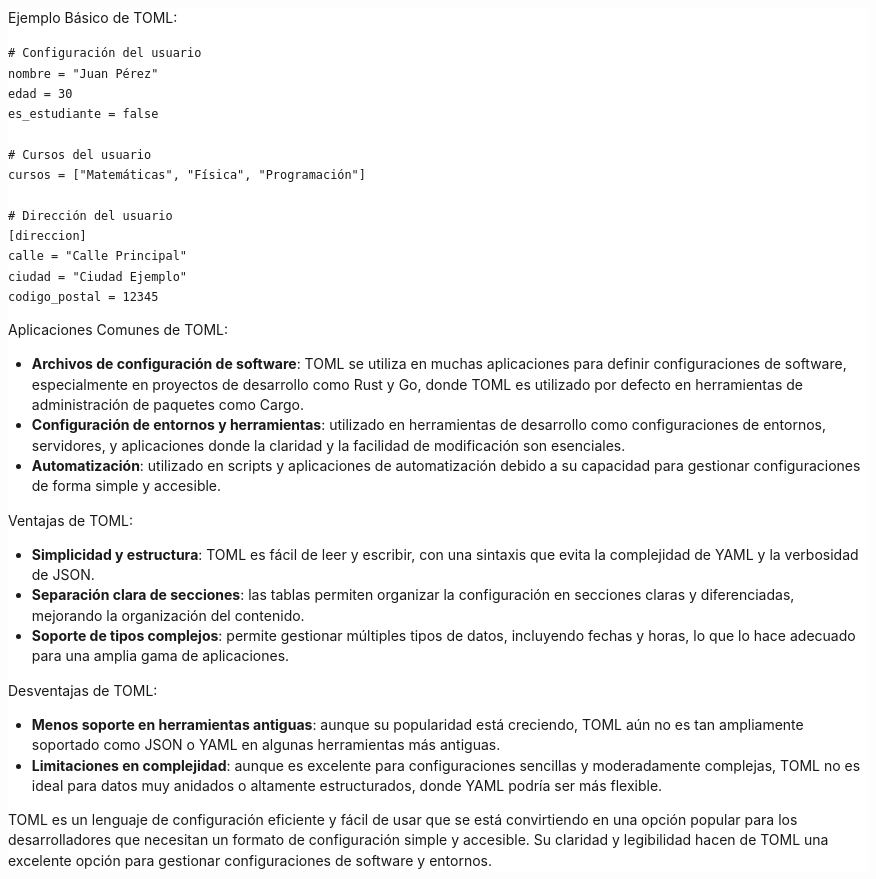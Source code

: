 Ejemplo Básico de TOML:

```
# Configuración del usuario
nombre = "Juan Pérez"
edad = 30
es_estudiante = false

# Cursos del usuario
cursos = ["Matemáticas", "Física", "Programación"]

# Dirección del usuario
[direccion]
calle = "Calle Principal"
ciudad = "Ciudad Ejemplo"
codigo_postal = 12345
```

Aplicaciones Comunes de TOML:
* __Archivos de configuración de software__: TOML se utiliza en muchas aplicaciones para definir configuraciones de software, especialmente en proyectos de desarrollo como Rust y Go, donde TOML es utilizado por defecto en herramientas de administración de paquetes como Cargo.
* __Configuración de entornos y herramientas__: utilizado en herramientas de desarrollo como configuraciones de entornos, servidores, y aplicaciones donde la claridad y la facilidad de modificación son esenciales.
* __Automatización__: utilizado en scripts y aplicaciones de automatización debido a su capacidad para gestionar configuraciones de forma simple y accesible.

Ventajas de TOML:
* __Simplicidad y estructura__: TOML es fácil de leer y escribir, con una sintaxis que evita la complejidad de YAML y la verbosidad de JSON.
* __Separación clara de secciones__: las tablas permiten organizar la configuración en secciones claras y diferenciadas, mejorando la organización del contenido.
* __Soporte de tipos complejos__: permite gestionar múltiples tipos de datos, incluyendo fechas y horas, lo que lo hace adecuado para una amplia gama de aplicaciones.

Desventajas de TOML:
* __Menos soporte en herramientas antiguas__: aunque su popularidad está creciendo, TOML aún no es tan ampliamente soportado como JSON o YAML en algunas herramientas más antiguas.
* __Limitaciones en complejidad__: aunque es excelente para configuraciones sencillas y moderadamente complejas, TOML no es ideal para datos muy anidados o altamente estructurados, donde YAML podría ser más flexible.

TOML es un lenguaje de configuración eficiente y fácil de usar que se está convirtiendo en una opción popular para los desarrolladores que necesitan un formato de configuración simple y accesible. Su claridad y legibilidad hacen de TOML una excelente opción para gestionar configuraciones de software y entornos.

[01]: ../img/ut01/otros-formatos-de-texto/json-logo.png "01"
[02]: ../img/ut01/otros-formatos-de-texto/yaml-logo.png "02"
[03]: ../img/ut01/otros-formatos-de-texto/toml-logo.png "03"
